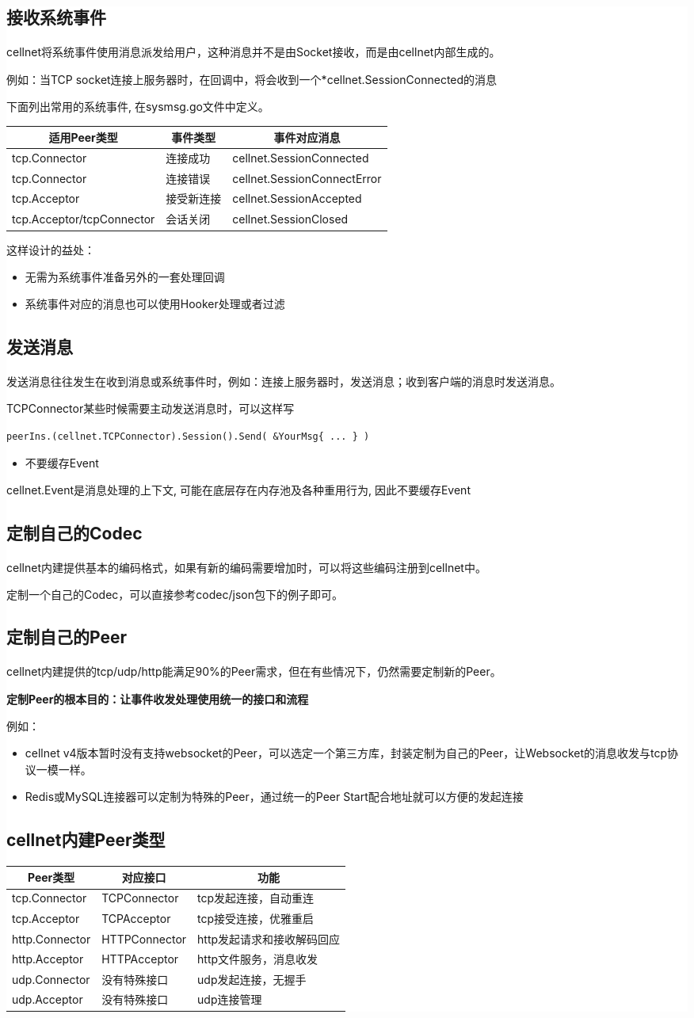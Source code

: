 
## 接收系统事件

cellnet将系统事件使用消息派发给用户，这种消息并不是由Socket接收，而是由cellnet内部生成的。

例如：当TCP socket连接上服务器时，在回调中，将会收到一个*cellnet.SessionConnected的消息

下面列出常用的系统事件, 在sysmsg.go文件中定义。

适用Peer类型 | 事件类型 | 事件对应消息
---|---|---
tcp.Connector | 连接成功 | cellnet.SessionConnected
tcp.Connector | 连接错误 | cellnet.SessionConnectError
tcp.Acceptor | 接受新连接 | cellnet.SessionAccepted
tcp.Acceptor/tcpConnector | 会话关闭 | cellnet.SessionClosed

这样设计的益处：

- 无需为系统事件准备另外的一套处理回调

- 系统事件对应的消息也可以使用Hooker处理或者过滤

## 发送消息

发送消息往往发生在收到消息或系统事件时，例如：连接上服务器时，发送消息；收到客户端的消息时发送消息。


TCPConnector某些时候需要主动发送消息时，可以这样写
```golang
peerIns.(cellnet.TCPConnector).Session().Send( &YourMsg{ ... } )
```

- 不要缓存Event

cellnet.Event是消息处理的上下文, 可能在底层存在内存池及各种重用行为, 因此不要缓存Event


## 定制自己的Codec
cellnet内建提供基本的编码格式，如果有新的编码需要增加时，可以将这些编码注册到cellnet中。

定制一个自己的Codec，可以直接参考codec/json包下的例子即可。

## 定制自己的Peer
cellnet内建提供的tcp/udp/http能满足90%的Peer需求，但在有些情况下，仍然需要定制新的Peer。

**定制Peer的根本目的：让事件收发处理使用统一的接口和流程**

例如：

- cellnet v4版本暂时没有支持websocket的Peer，可以选定一个第三方库，封装定制为自己的Peer，让Websocket的消息收发与tcp协议一模一样。

- Redis或MySQL连接器可以定制为特殊的Peer，通过统一的Peer Start配合地址就可以方便的发起连接

## cellnet内建Peer类型

Peer类型 | 对应接口 | 功能
---|---|---
tcp.Connector | TCPConnector | tcp发起连接，自动重连
tcp.Acceptor | TCPAcceptor | tcp接受连接，优雅重启
http.Connector | HTTPConnector | http发起请求和接收解码回应
http.Acceptor | HTTPAcceptor | http文件服务，消息收发
udp.Connector | 没有特殊接口 | udp发起连接，无握手
udp.Acceptor | 没有特殊接口 | udp连接管理
